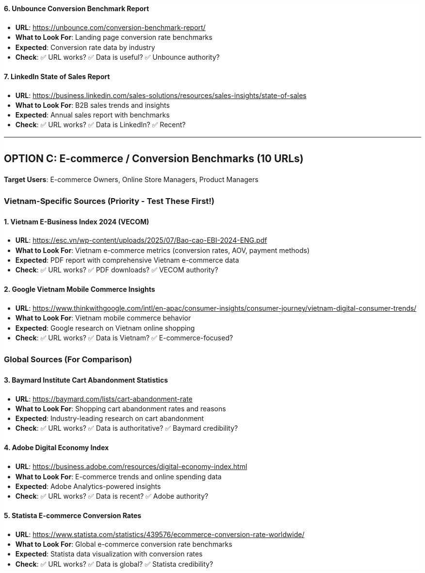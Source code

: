 #### 6. Unbounce Conversion Benchmark Report
- **URL**: https://unbounce.com/conversion-benchmark-report/
- **What to Look For**: Landing page conversion rate benchmarks
- **Expected**: Conversion rate data by industry
- **Check**: ✅ URL works? ✅ Data is useful? ✅ Unbounce authority?

#### 7. LinkedIn State of Sales Report
- **URL**: https://business.linkedin.com/sales-solutions/resources/sales-insights/state-of-sales
- **What to Look For**: B2B sales trends and insights
- **Expected**: Annual sales report with benchmarks
- **Check**: ✅ URL works? ✅ Data is LinkedIn? ✅ Recent?

---

## OPTION C: E-commerce / Conversion Benchmarks (10 URLs)

**Target Users**: E-commerce Owners, Online Store Managers, Product Managers

### Vietnam-Specific Sources (Priority - Test These First!)

#### 1. Vietnam E-Business Index 2024 (VECOM)
- **URL**: https://esc.vn/wp-content/uploads/2025/07/Bao-cao-EBI-2024-ENG.pdf
- **What to Look For**: Vietnam e-commerce metrics (conversion rates, AOV, payment methods)
- **Expected**: PDF report with comprehensive Vietnam e-commerce data
- **Check**: ✅ URL works? ✅ PDF downloads? ✅ VECOM authority?

#### 2. Google Vietnam Mobile Commerce Insights
- **URL**: https://www.thinkwithgoogle.com/intl/en-apac/consumer-insights/consumer-journey/vietnam-digital-consumer-trends/
- **What to Look For**: Vietnam mobile commerce behavior
- **Expected**: Google research on Vietnam online shopping
- **Check**: ✅ URL works? ✅ Data is Vietnam? ✅ E-commerce-focused?

### Global Sources (For Comparison)

#### 3. Baymard Institute Cart Abandonment Statistics
- **URL**: https://baymard.com/lists/cart-abandonment-rate
- **What to Look For**: Shopping cart abandonment rates and reasons
- **Expected**: Industry-leading research on cart abandonment
- **Check**: ✅ URL works? ✅ Data is authoritative? ✅ Baymard credibility?

#### 4. Adobe Digital Economy Index
- **URL**: https://business.adobe.com/resources/digital-economy-index.html
- **What to Look For**: E-commerce trends and online spending data
- **Expected**: Adobe Analytics-powered insights
- **Check**: ✅ URL works? ✅ Data is recent? ✅ Adobe authority?

#### 5. Statista E-commerce Conversion Rates
- **URL**: https://www.statista.com/statistics/439576/ecommerce-conversion-rate-worldwide/
- **What to Look For**: Global e-commerce conversion rate benchmarks
- **Expected**: Statista data visualization with conversion rates
- **Check**: ✅ URL works? ✅ Data is global? ✅ Statista credibility?
